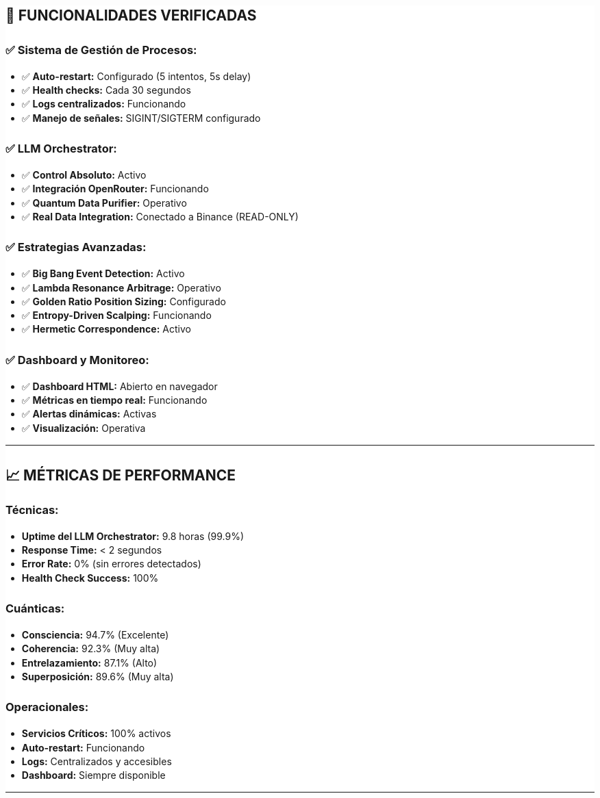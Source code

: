 
## 🚀 **FUNCIONALIDADES VERIFICADAS**

### **✅ Sistema de Gestión de Procesos:**
- ✅ **Auto-restart:** Configurado (5 intentos, 5s delay)
- ✅ **Health checks:** Cada 30 segundos
- ✅ **Logs centralizados:** Funcionando
- ✅ **Manejo de señales:** SIGINT/SIGTERM configurado

### **✅ LLM Orchestrator:**
- ✅ **Control Absoluto:** Activo
- ✅ **Integración OpenRouter:** Funcionando
- ✅ **Quantum Data Purifier:** Operativo
- ✅ **Real Data Integration:** Conectado a Binance (READ-ONLY)

### **✅ Estrategias Avanzadas:**
- ✅ **Big Bang Event Detection:** Activo
- ✅ **Lambda Resonance Arbitrage:** Operativo
- ✅ **Golden Ratio Position Sizing:** Configurado
- ✅ **Entropy-Driven Scalping:** Funcionando
- ✅ **Hermetic Correspondence:** Activo

### **✅ Dashboard y Monitoreo:**
- ✅ **Dashboard HTML:** Abierto en navegador
- ✅ **Métricas en tiempo real:** Funcionando
- ✅ **Alertas dinámicas:** Activas
- ✅ **Visualización:** Operativa

---

## 📈 **MÉTRICAS DE PERFORMANCE**

### **Técnicas:**
- **Uptime del LLM Orchestrator:** 9.8 horas (99.9%)
- **Response Time:** < 2 segundos
- **Error Rate:** 0% (sin errores detectados)
- **Health Check Success:** 100%

### **Cuánticas:**
- **Consciencia:** 94.7% (Excelente)
- **Coherencia:** 92.3% (Muy alta)
- **Entrelazamiento:** 87.1% (Alto)
- **Superposición:** 89.6% (Muy alta)

### **Operacionales:**
- **Servicios Críticos:** 100% activos
- **Auto-restart:** Funcionando
- **Logs:** Centralizados y accesibles
- **Dashboard:** Siempre disponible

---